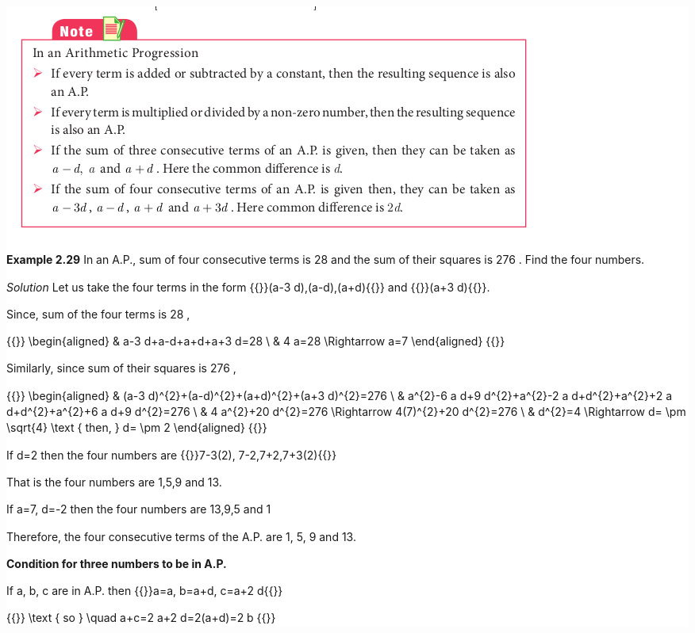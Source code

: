 ![](7.png)

**Example 2.29** In an A.P., sum of four consecutive terms is 28 and the sum of their squares is 276 . Find the four numbers.

*Solution* Let us take the four terms in the form {{<katex>}}(a-3 d),(a-d),(a+d){{</katex>}} and {{<katex>}}(a+3 d){{</katex>}}.

Since, sum of the four terms is 28 ,

{{<katex>}}
\begin{aligned}
& a-3 d+a-d+a+d+a+3 d=28 \\
& 4 a=28 \Rightarrow a=7
\end{aligned}
{{</katex>}}

Similarly, since sum of their squares is 276 ,

{{<katex>}}
\begin{aligned}
& (a-3 d)^{2}+(a-d)^{2}+(a+d)^{2}+(a+3 d)^{2}=276 \\
& a^{2}-6 a d+9 d^{2}+a^{2}-2 a d+d^{2}+a^{2}+2 a d+d^{2}+a^{2}+6 a d+9 d^{2}=276 \\
& 4 a^{2}+20 d^{2}=276 \Rightarrow 4(7)^{2}+20 d^{2}=276 \\
& d^{2}=4 \Rightarrow d= \pm \sqrt{4} \text { then, } d= \pm 2
\end{aligned}
{{</katex>}}

If d=2 then the four numbers are {{<katex>}}7-3(2), 7-2,7+2,7+3(2){{</katex>}}

That is the four numbers are 1,5,9 and 13.

If a=7, d=-2 then the four numbers are 13,9,5 and 1

Therefore, the four consecutive terms of the A.P. are 1, 5, 9 and 13.

**Condition for three numbers to be in A.P.**

If a, b, c are in A.P. then {{<katex>}}a=a, b=a+d, c=a+2 d{{</katex>}}

{{<katex>}}
\text { so } \quad a+c=2 a+2 d=2(a+d)=2 b
{{</katex>}}
